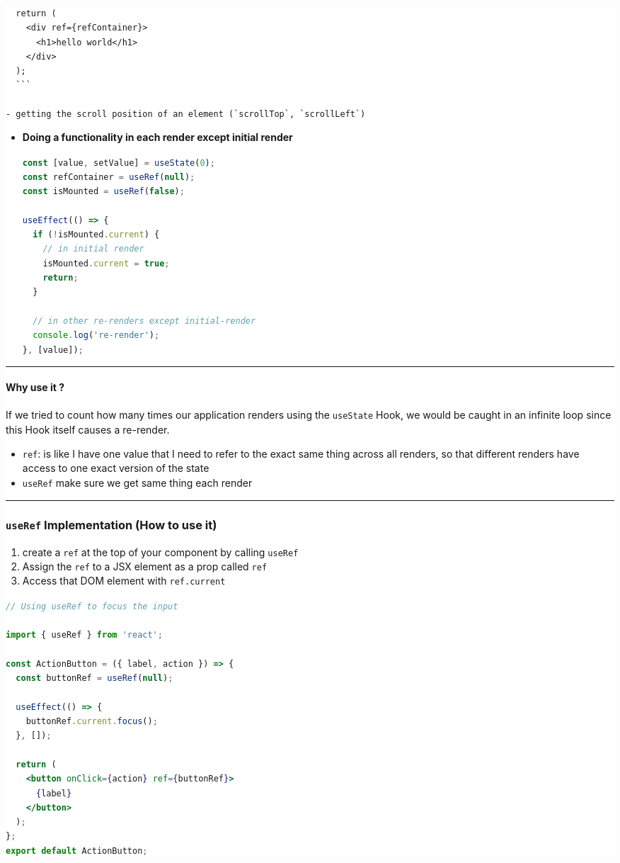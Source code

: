       return (
        <div ref={refContainer}>
          <h1>hello world</h1>
        </div>
      );
      ```

    - getting the scroll position of an element (`scrollTop`, `scrollLeft`)

  - **Doing a functionality in each render except initial render**

    ```jsx
    const [value, setValue] = useState(0);
    const refContainer = useRef(null);
    const isMounted = useRef(false);

    useEffect(() => {
      if (!isMounted.current) {
        // in initial render
        isMounted.current = true;
        return;
      }

      // in other re-renders except initial-render
      console.log('re-render');
    }, [value]);
    ```

---

#### Why use it ?

If we tried to count how many times our application renders using the `useState` Hook, we would be caught in an infinite loop since this Hook itself causes a re-render.

- `ref`: is like I have one value that I need to refer to the exact same thing across all renders, so that different renders have access to one exact version of the state
- `useRef` make sure we get same thing each render

---

### `useRef` Implementation (How to use it)

1. create a `ref` at the top of your component by calling `useRef`
2. Assign the `ref` to a JSX element as a prop called `ref`
3. Access that DOM element with `ref.current`

```jsx
// Using useRef to focus the input

import { useRef } from 'react';

const ActionButton = ({ label, action }) => {
  const buttonRef = useRef(null);

  useEffect(() => {
    buttonRef.current.focus();
  }, []);

  return (
    <button onClick={action} ref={buttonRef}>
      {label}
    </button>
  );
};
export default ActionButton;
```
